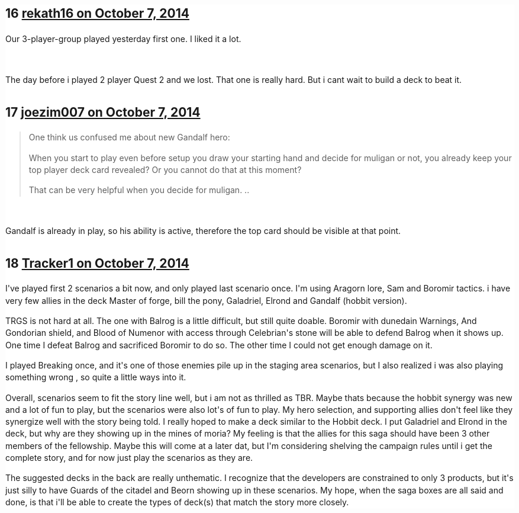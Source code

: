 ## 16 [rekath16 on October 7, 2014](https://community.fantasyflightgames.com/topic/124171-feedback-on-road-darkens/?do=findComment&comment=1290806)

Our 3-player-group played yesterday first one. I liked it a lot.

 

The day before i played 2 player Quest 2 and we lost. That one is really hard. But i cant wait to build a deck to beat it.

## 17 [joezim007 on October 7, 2014](https://community.fantasyflightgames.com/topic/124171-feedback-on-road-darkens/?do=findComment&comment=1291119)

> One think us confused me about new Gandalf hero:
> 
> When you start to play even before setup you draw your starting hand and decide for muligan or not, you already keep your top player deck card revealed? Or you cannot do that at this moment?
> 
> That can be very helpful when you decide for muligan. ..

 

Gandalf is already in play, so his ability is active, therefore the top card should be visible at that point.

## 18 [Tracker1 on October 7, 2014](https://community.fantasyflightgames.com/topic/124171-feedback-on-road-darkens/?do=findComment&comment=1291154)

I've played first 2 scenarios a bit now, and only played last scenario once. I'm using Aragorn lore, Sam and Boromir tactics. i have very few allies in the deck Master of forge, bill the pony, Galadriel, Elrond and Gandalf (hobbit version).

TRGS is not hard at all. The one with Balrog is a little difficult, but still quite doable. Boromir with dunedain Warnings, And Gondorian shield, and Blood of Numenor with access through Celebrian's stone will be able to defend Balrog when it shows up. One time I defeat Balrog and sacrificed Boromir to do so. The other time I could not get enough damage on it.

I played Breaking once, and it's one of those enemies pile up in the staging area scenarios, but I also realized i was also playing something wrong , so quite a little ways into it.

Overall, scenarios seem to fit the story line well, but i am not as thrilled as TBR. Maybe thats because the hobbit synergy was new and a lot of fun to play, but the scenarios were also lot's of fun to play. My hero selection, and supporting allies don't feel like they synergize well with the story being told. I really hoped to make a deck similar to the Hobbit deck. I put Galadriel and Elrond in the deck, but why are they showing up in the mines of moria? My feeling is that the allies for this saga should have been 3 other members of the fellowship. Maybe this will come at a later dat, but I'm considering shelving the campaign rules until i get the complete story, and for now just play the scenarios as they are.

The suggested decks in the back are really unthematic. I recognize that the developers are constrained to only 3 products, but it's just silly to have Guards of the citadel and Beorn showing up in these scenarios. My hope, when the saga boxes are all said and done, is that i'll be able to create the types of deck(s) that match the story more closely.
